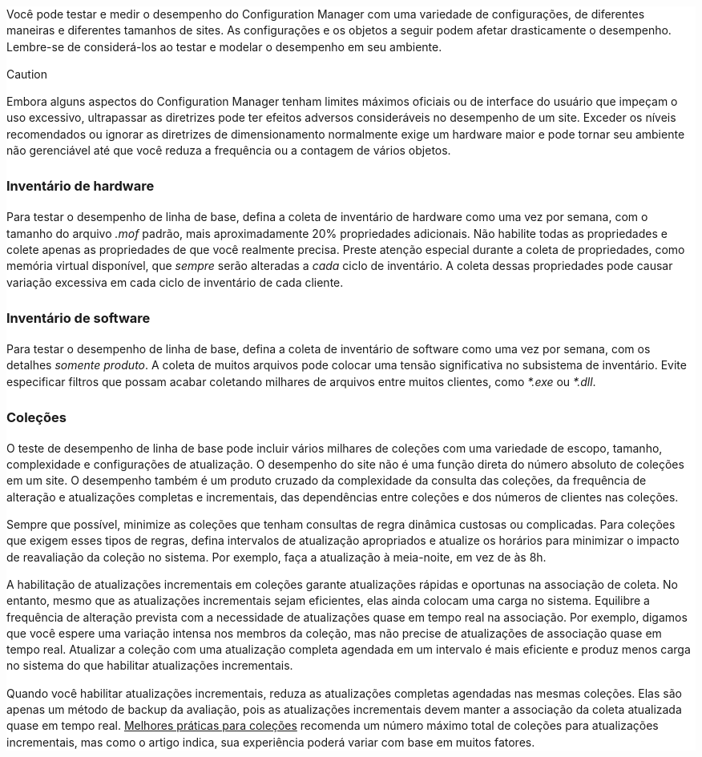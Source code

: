 Você pode testar e medir o desempenho do Configuration Manager com uma variedade de configurações, de diferentes maneiras e diferentes tamanhos de sites. As configurações e os objetos a seguir podem afetar drasticamente o desempenho. Lembre-se de considerá-los ao testar e modelar o desempenho em seu ambiente.

> [!CAUTION]
> Embora alguns aspectos do Configuration Manager tenham limites máximos oficiais ou de interface do usuário que impeçam o uso excessivo, ultrapassar as diretrizes pode ter efeitos adversos consideráveis no desempenho de um site. Exceder os níveis recomendados ou ignorar as diretrizes de dimensionamento normalmente exige um hardware maior e pode tornar seu ambiente não gerenciável até que você reduza a frequência ou a contagem de vários objetos.

### <a name="hardware-inventory"></a>Inventário de hardware
Para testar o desempenho de linha de base, defina a coleta de inventário de hardware como uma vez por semana, com o tamanho do arquivo *.mof* padrão, mais aproximadamente 20% propriedades adicionais. Não habilite todas as propriedades e colete apenas as propriedades de que você realmente precisa. Preste atenção especial durante a coleta de propriedades, como memória virtual disponível, que *sempre* serão alteradas a *cada* ciclo de inventário. A coleta dessas propriedades pode causar variação excessiva em cada ciclo de inventário de cada cliente.

### <a name="software-inventory"></a>Inventário de software
Para testar o desempenho de linha de base, defina a coleta de inventário de software como uma vez por semana, com os detalhes *somente produto*. A coleta de muitos arquivos pode colocar uma tensão significativa no subsistema de inventário. Evite especificar filtros que possam acabar coletando milhares de arquivos entre muitos clientes, como *\*.exe* ou *\*.dll*.

### <a name="collections"></a>Coleções
O teste de desempenho de linha de base pode incluir vários milhares de coleções com uma variedade de escopo, tamanho, complexidade e configurações de atualização. O desempenho do site não é uma função direta do número absoluto de coleções em um site. O desempenho também é um produto cruzado da complexidade da consulta das coleções, da frequência de alteração e atualizações completas e incrementais, das dependências entre coleções e dos números de clientes nas coleções.

Sempre que possível, minimize as coleções que tenham consultas de regra dinâmica custosas ou complicadas. Para coleções que exigem esses tipos de regras, defina intervalos de atualização apropriados e atualize os horários para minimizar o impacto de reavaliação da coleção no sistema. Por exemplo, faça a atualização à meia-noite, em vez de às 8h.

A habilitação de atualizações incrementais em coleções garante atualizações rápidas e oportunas na associação de coleta. No entanto, mesmo que as atualizações incrementais sejam eficientes, elas ainda colocam uma carga no sistema. Equilibre a frequência de alteração prevista com a necessidade de atualizações quase em tempo real na associação. Por exemplo, digamos que você espere uma variação intensa nos membros da coleção, mas não precise de atualizações de associação quase em tempo real. Atualizar a coleção com uma atualização completa agendada em um intervalo é mais eficiente e produz menos carga no sistema do que habilitar atualizações incrementais. 

Quando você habilitar atualizações incrementais, reduza as atualizações completas agendadas nas mesmas coleções. Elas são apenas um método de backup da avaliação, pois as atualizações incrementais devem manter a associação da coleta atualizada quase em tempo real. [Melhores práticas para coleções](../../clients/manage/collections/best-practices-for-collections.md#do-not-use-incremental-updates-for-a-large-number-of-collections) recomenda um número máximo total de coleções para atualizações incrementais, mas como o artigo indica, sua experiência poderá variar com base em muitos fatores.
